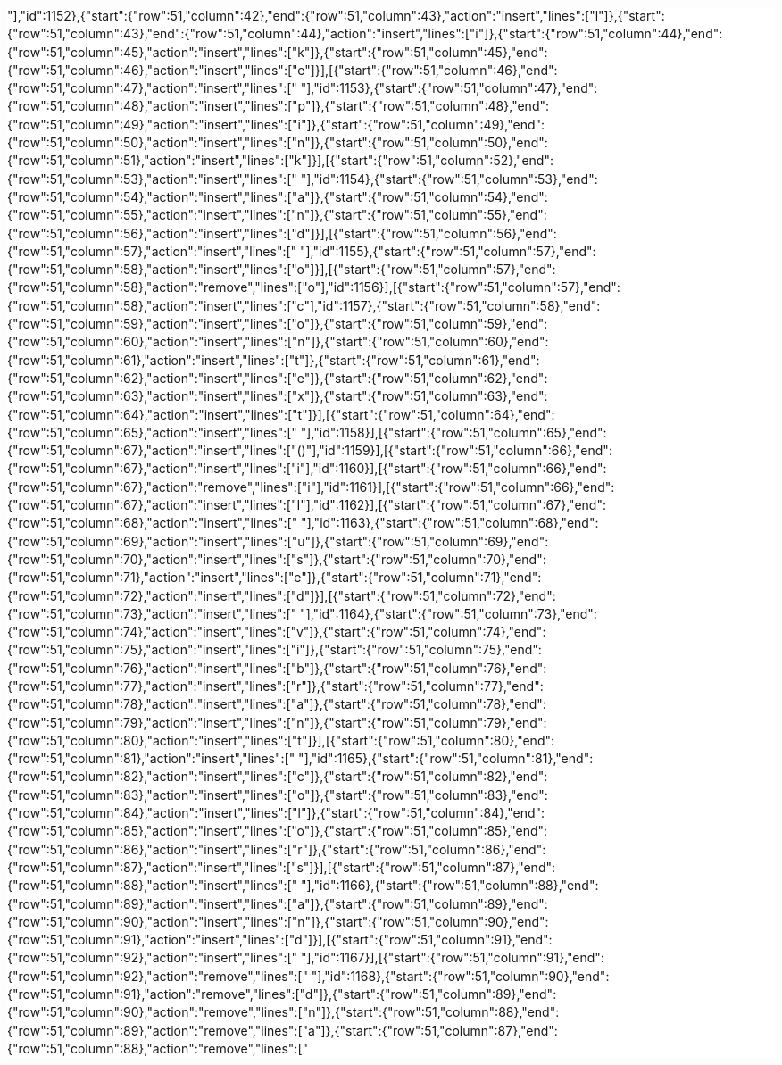 "],"id":1152},{"start":{"row":51,"column":42},"end":{"row":51,"column":43},"action":"insert","lines":["l"]},{"start":{"row":51,"column":43},"end":{"row":51,"column":44},"action":"insert","lines":["i"]},{"start":{"row":51,"column":44},"end":{"row":51,"column":45},"action":"insert","lines":["k"]},{"start":{"row":51,"column":45},"end":{"row":51,"column":46},"action":"insert","lines":["e"]}],[{"start":{"row":51,"column":46},"end":{"row":51,"column":47},"action":"insert","lines":[" "],"id":1153},{"start":{"row":51,"column":47},"end":{"row":51,"column":48},"action":"insert","lines":["p"]},{"start":{"row":51,"column":48},"end":{"row":51,"column":49},"action":"insert","lines":["i"]},{"start":{"row":51,"column":49},"end":{"row":51,"column":50},"action":"insert","lines":["n"]},{"start":{"row":51,"column":50},"end":{"row":51,"column":51},"action":"insert","lines":["k"]}],[{"start":{"row":51,"column":52},"end":{"row":51,"column":53},"action":"insert","lines":[" "],"id":1154},{"start":{"row":51,"column":53},"end":{"row":51,"column":54},"action":"insert","lines":["a"]},{"start":{"row":51,"column":54},"end":{"row":51,"column":55},"action":"insert","lines":["n"]},{"start":{"row":51,"column":55},"end":{"row":51,"column":56},"action":"insert","lines":["d"]}],[{"start":{"row":51,"column":56},"end":{"row":51,"column":57},"action":"insert","lines":[" "],"id":1155},{"start":{"row":51,"column":57},"end":{"row":51,"column":58},"action":"insert","lines":["o"]}],[{"start":{"row":51,"column":57},"end":{"row":51,"column":58},"action":"remove","lines":["o"],"id":1156}],[{"start":{"row":51,"column":57},"end":{"row":51,"column":58},"action":"insert","lines":["c"],"id":1157},{"start":{"row":51,"column":58},"end":{"row":51,"column":59},"action":"insert","lines":["o"]},{"start":{"row":51,"column":59},"end":{"row":51,"column":60},"action":"insert","lines":["n"]},{"start":{"row":51,"column":60},"end":{"row":51,"column":61},"action":"insert","lines":["t"]},{"start":{"row":51,"column":61},"end":{"row":51,"column":62},"action":"insert","lines":["e"]},{"start":{"row":51,"column":62},"end":{"row":51,"column":63},"action":"insert","lines":["x"]},{"start":{"row":51,"column":63},"end":{"row":51,"column":64},"action":"insert","lines":["t"]}],[{"start":{"row":51,"column":64},"end":{"row":51,"column":65},"action":"insert","lines":[" "],"id":1158}],[{"start":{"row":51,"column":65},"end":{"row":51,"column":67},"action":"insert","lines":["()"],"id":1159}],[{"start":{"row":51,"column":66},"end":{"row":51,"column":67},"action":"insert","lines":["i"],"id":1160}],[{"start":{"row":51,"column":66},"end":{"row":51,"column":67},"action":"remove","lines":["i"],"id":1161}],[{"start":{"row":51,"column":66},"end":{"row":51,"column":67},"action":"insert","lines":["I"],"id":1162}],[{"start":{"row":51,"column":67},"end":{"row":51,"column":68},"action":"insert","lines":[" "],"id":1163},{"start":{"row":51,"column":68},"end":{"row":51,"column":69},"action":"insert","lines":["u"]},{"start":{"row":51,"column":69},"end":{"row":51,"column":70},"action":"insert","lines":["s"]},{"start":{"row":51,"column":70},"end":{"row":51,"column":71},"action":"insert","lines":["e"]},{"start":{"row":51,"column":71},"end":{"row":51,"column":72},"action":"insert","lines":["d"]}],[{"start":{"row":51,"column":72},"end":{"row":51,"column":73},"action":"insert","lines":[" "],"id":1164},{"start":{"row":51,"column":73},"end":{"row":51,"column":74},"action":"insert","lines":["v"]},{"start":{"row":51,"column":74},"end":{"row":51,"column":75},"action":"insert","lines":["i"]},{"start":{"row":51,"column":75},"end":{"row":51,"column":76},"action":"insert","lines":["b"]},{"start":{"row":51,"column":76},"end":{"row":51,"column":77},"action":"insert","lines":["r"]},{"start":{"row":51,"column":77},"end":{"row":51,"column":78},"action":"insert","lines":["a"]},{"start":{"row":51,"column":78},"end":{"row":51,"column":79},"action":"insert","lines":["n"]},{"start":{"row":51,"column":79},"end":{"row":51,"column":80},"action":"insert","lines":["t"]}],[{"start":{"row":51,"column":80},"end":{"row":51,"column":81},"action":"insert","lines":[" "],"id":1165},{"start":{"row":51,"column":81},"end":{"row":51,"column":82},"action":"insert","lines":["c"]},{"start":{"row":51,"column":82},"end":{"row":51,"column":83},"action":"insert","lines":["o"]},{"start":{"row":51,"column":83},"end":{"row":51,"column":84},"action":"insert","lines":["l"]},{"start":{"row":51,"column":84},"end":{"row":51,"column":85},"action":"insert","lines":["o"]},{"start":{"row":51,"column":85},"end":{"row":51,"column":86},"action":"insert","lines":["r"]},{"start":{"row":51,"column":86},"end":{"row":51,"column":87},"action":"insert","lines":["s"]}],[{"start":{"row":51,"column":87},"end":{"row":51,"column":88},"action":"insert","lines":[" "],"id":1166},{"start":{"row":51,"column":88},"end":{"row":51,"column":89},"action":"insert","lines":["a"]},{"start":{"row":51,"column":89},"end":{"row":51,"column":90},"action":"insert","lines":["n"]},{"start":{"row":51,"column":90},"end":{"row":51,"column":91},"action":"insert","lines":["d"]}],[{"start":{"row":51,"column":91},"end":{"row":51,"column":92},"action":"insert","lines":[" "],"id":1167}],[{"start":{"row":51,"column":91},"end":{"row":51,"column":92},"action":"remove","lines":[" "],"id":1168},{"start":{"row":51,"column":90},"end":{"row":51,"column":91},"action":"remove","lines":["d"]},{"start":{"row":51,"column":89},"end":{"row":51,"column":90},"action":"remove","lines":["n"]},{"start":{"row":51,"column":88},"end":{"row":51,"column":89},"action":"remove","lines":["a"]},{"start":{"row":51,"column":87},"end":{"row":51,"column":88},"action":"remove","lines":["